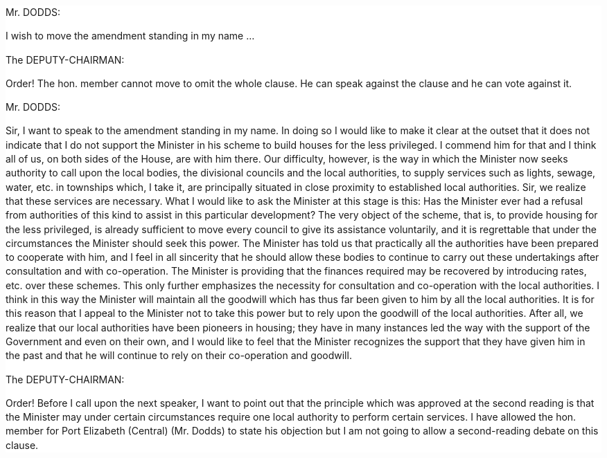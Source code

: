 <speech by="#dodds">

<from>Mr. <person refersTo="hansard_za">DODDS</person>:</from>

<p>I wish to move the amendment standing in my name &#x2026;</p>

</speech>

<speech by="#deputy-chairman">

<from>The <person refersTo="hansard_za">DEPUTY-CHAIRMAN</person>:</from>

<p>Order! The hon. member cannot move to omit the whole clause. He can speak against the clause and he can vote against it.</p>

</speech>

<speech by="#dodds">

<from>Mr. <person refersTo="hansard_za">DODDS</person>:</from>

<p>Sir, I want to speak to the amendment standing in my name. In doing so I would like to make it clear at the outset that it does not indicate that I do not support the Minister in his scheme to build houses for the less privileged. I commend him for <span class="col_5393-5394" refersTo="page_30"/>that and I think all of us, on both sides of the House, are with him there. Our difficulty, however, is the way in which the Minister now seeks authority to call upon the local bodies, the divisional councils and the local authorities, to supply services such as lights, sewage, water, etc. in townships which, I take it, are principally situated in close proximity to established local authorities. Sir, we realize that these services are necessary. What I would like to ask the Minister at this stage is this: Has the Minister ever had a refusal from authorities of this kind to assist in this particular development? The very object of the scheme, that is, to provide housing for the less privileged, is already sufficient to move every council to give its assistance voluntarily, and it is regrettable that under the circumstances the Minister should seek this power. The Minister has told us that practically all the authorities have been prepared to cooperate with him, and I feel in all sincerity that he should allow these bodies to continue to carry out these undertakings after consultation and with co-operation. The Minister is providing that the finances required may be recovered by introducing rates, etc. over these schemes. This only further emphasizes the necessity for consultation and co-operation with the local authorities. I think in this way the Minister will maintain all the goodwill which has thus far been given to him by all the local authorities. It is for this reason that I appeal to the Minister not to take this power but to rely upon the goodwill of the local authorities. After all, we realize that our local authorities have been pioneers in housing; they have in many instances led the way with the support of the Government and even on their own, and I would like to feel that the Minister recognizes the support that they have given him in the past and that he will continue to rely on their co-operation and goodwill.</p>

</speech>

<speech by="#deputy-chairman">

<from>The <person refersTo="hansard_za">DEPUTY-CHAIRMAN</person>:</from>

<p>Order! Before I call upon the next speaker, I want to point out that the principle which was approved at the second reading is that the Minister may under certain circumstances require one local authority to perform certain services. I have allowed the hon. member for Port Elizabeth (Central) (Mr. Dodds) to state his objection but I am not going to allow a second-reading debate on this clause.</p>

</speech>
